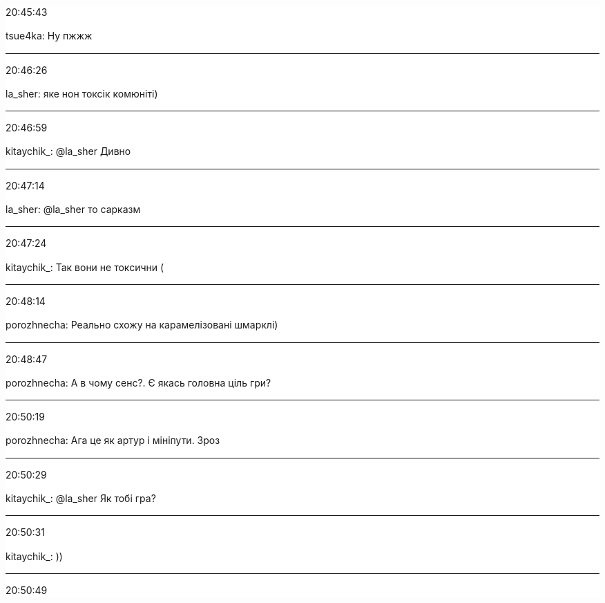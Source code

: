 
20:45:43

tsue4ka: Ну пжжж

---

20:46:26

la_sher: яке нон токсік комюніті)

---

20:46:59

kitaychik_: @la_sher Дивно

---

20:47:14

la_sher: @la_sher то сарказм

---

20:47:24

kitaychik_: Так вони не токсични (

---

20:48:14

porozhnecha: Реально схожу на карамелізовані шмарклі)

---

20:48:47

porozhnecha: А в чому сенс?. Є якась головна ціль гри?

---

20:50:19

porozhnecha: Ага це як артур і мініпути. Зроз

---

20:50:29

kitaychik_: @la_sher Як тобі гра?

---

20:50:31

kitaychik_: ))

---

20:50:49
